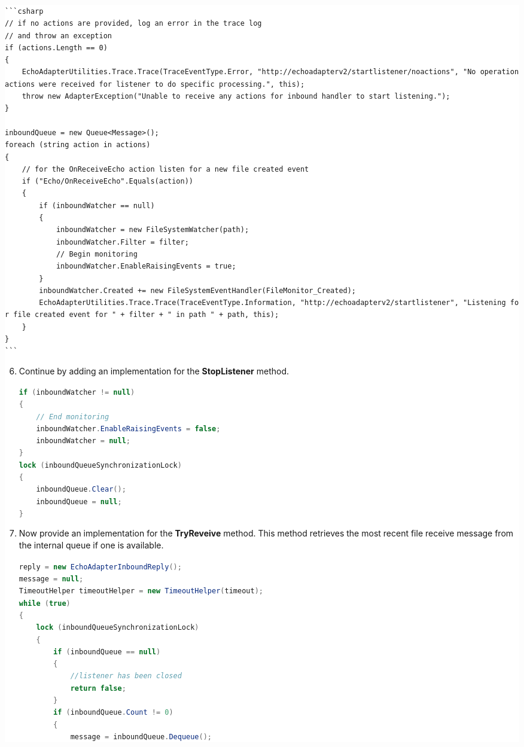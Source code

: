     ```csharp  
    // if no actions are provided, log an error in the trace log  
    // and throw an exception  
    if (actions.Length == 0)  
    {  
        EchoAdapterUtilities.Trace.Trace(TraceEventType.Error, "http://echoadapterv2/startlistener/noactions", "No operation actions were received for listener to do specific processing.", this);  
        throw new AdapterException("Unable to receive any actions for inbound handler to start listening.");  
    }  
  
    inboundQueue = new Queue<Message>();  
    foreach (string action in actions)  
    {  
        // for the OnReceiveEcho action listen for a new file created event  
        if ("Echo/OnReceiveEcho".Equals(action))  
        {  
            if (inboundWatcher == null)  
            {  
                inboundWatcher = new FileSystemWatcher(path);  
                inboundWatcher.Filter = filter;  
                // Begin monitoring  
                inboundWatcher.EnableRaisingEvents = true;  
            }  
            inboundWatcher.Created += new FileSystemEventHandler(FileMonitor_Created);  
            EchoAdapterUtilities.Trace.Trace(TraceEventType.Information, "http://echoadapterv2/startlistener", "Listening for file created event for " + filter + " in path " + path, this);  
        }  
    }  
    ```  
  
6.  Continue by adding an implementation for the **StopListener** method.  
  
    ```csharp  
    if (inboundWatcher != null)  
    {  
        // End monitoring  
        inboundWatcher.EnableRaisingEvents = false;  
        inboundWatcher = null;  
    }  
    lock (inboundQueueSynchronizationLock)  
    {  
        inboundQueue.Clear();  
        inboundQueue = null;  
    }  
    ```  
  
7.  Now provide an implementation for the **TryReveive** method. This method retrieves the most recent file receive message from the internal queue if one is available.  
  
    ```csharp  
    reply = new EchoAdapterInboundReply();  
    message = null;  
    TimeoutHelper timeoutHelper = new TimeoutHelper(timeout);  
    while (true)  
    {  
        lock (inboundQueueSynchronizationLock)  
        {  
            if (inboundQueue == null)  
            {  
                //listener has been closed  
                return false;  
            }  
            if (inboundQueue.Count != 0)  
            {  
                message = inboundQueue.Dequeue();  